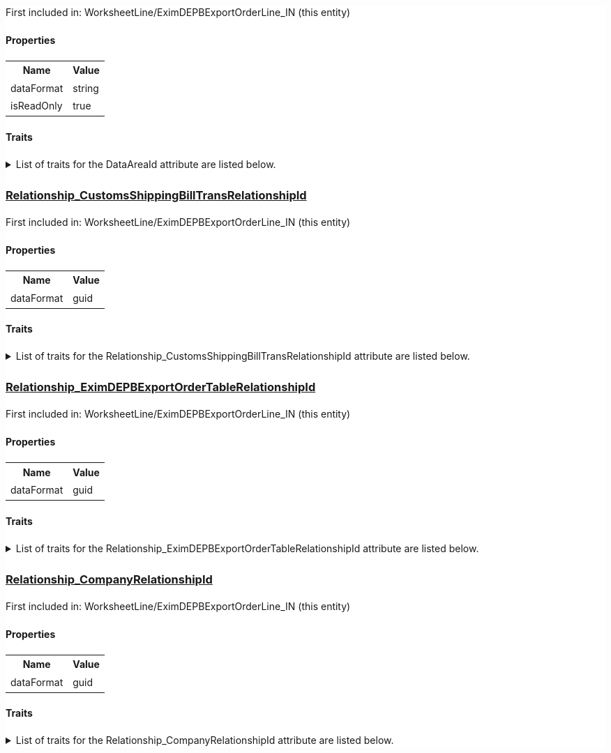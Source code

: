 First included in: WorksheetLine/EximDEPBExportOrderLine_IN (this entity)  

#### Properties

<table><tr><th>Name</th><th>Value</th></tr><tr><td>dataFormat</td><td>string</td></tr><tr><td>isReadOnly</td><td>true</td></tr></table>

#### Traits

<details><summary>List of traits for the DataAreaId attribute are listed below.</summary></details>

### <a href=#Relationship_CustomsShippingBillTransRelationshipId name="Relationship_CustomsShippingBillTransRelationshipId">Relationship_CustomsShippingBillTransRelationshipId</a>

First included in: WorksheetLine/EximDEPBExportOrderLine_IN (this entity)  

#### Properties

<table><tr><th>Name</th><th>Value</th></tr><tr><td>dataFormat</td><td>guid</td></tr></table>

#### Traits

<details><summary>List of traits for the Relationship_CustomsShippingBillTransRelationshipId attribute are listed below.</summary></details>

### <a href=#Relationship_EximDEPBExportOrderTableRelationshipId name="Relationship_EximDEPBExportOrderTableRelationshipId">Relationship_EximDEPBExportOrderTableRelationshipId</a>

First included in: WorksheetLine/EximDEPBExportOrderLine_IN (this entity)  

#### Properties

<table><tr><th>Name</th><th>Value</th></tr><tr><td>dataFormat</td><td>guid</td></tr></table>

#### Traits

<details><summary>List of traits for the Relationship_EximDEPBExportOrderTableRelationshipId attribute are listed below.</summary></details>

### <a href=#Relationship_CompanyRelationshipId name="Relationship_CompanyRelationshipId">Relationship_CompanyRelationshipId</a>

First included in: WorksheetLine/EximDEPBExportOrderLine_IN (this entity)  

#### Properties

<table><tr><th>Name</th><th>Value</th></tr><tr><td>dataFormat</td><td>guid</td></tr></table>

#### Traits

<details><summary>List of traits for the Relationship_CompanyRelationshipId attribute are listed below.</summary></details>
